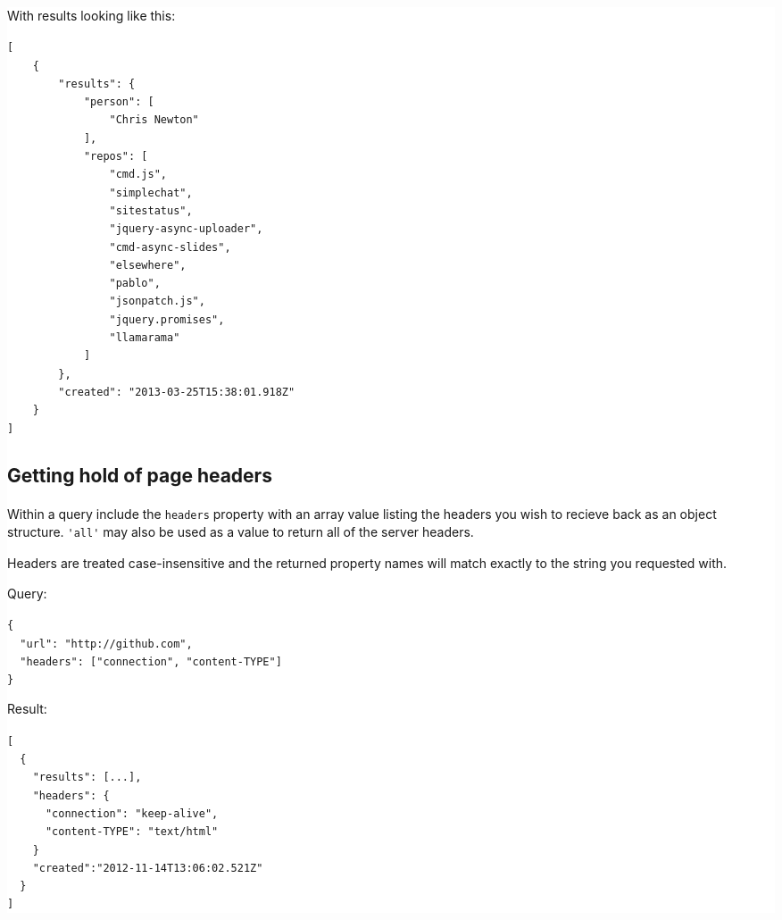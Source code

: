 With results looking like this:  

    [
        {
            "results": {
                "person": [
                    "Chris Newton"
                ],
                "repos": [
                    "cmd.js",
                    "simplechat",
                    "sitestatus",
                    "jquery-async-uploader",
                    "cmd-async-slides",
                    "elsewhere",
                    "pablo",
                    "jsonpatch.js",
                    "jquery.promises",
                    "llamarama"
                ]
            },
            "created": "2013-03-25T15:38:01.918Z"
        }
    ]

## Getting hold of page headers

Within a query include the  `headers` property with an array value listing the 
headers you wish to recieve back as an object structure. `'all'` may also be 
used as a value to return all of the server headers.

Headers are treated case-insensitive and the returned property names will 
match exactly to the string you requested with.

Query:

    {
      "url": "http://github.com",
      "headers": ["connection", "content-TYPE"]
    }

Result:
  
    [
      {
        "results": [...],
        "headers": {
          "connection": "keep-alive",
          "content-TYPE": "text/html"
        }
        "created":"2012-11-14T13:06:02.521Z"
      }
    ]
